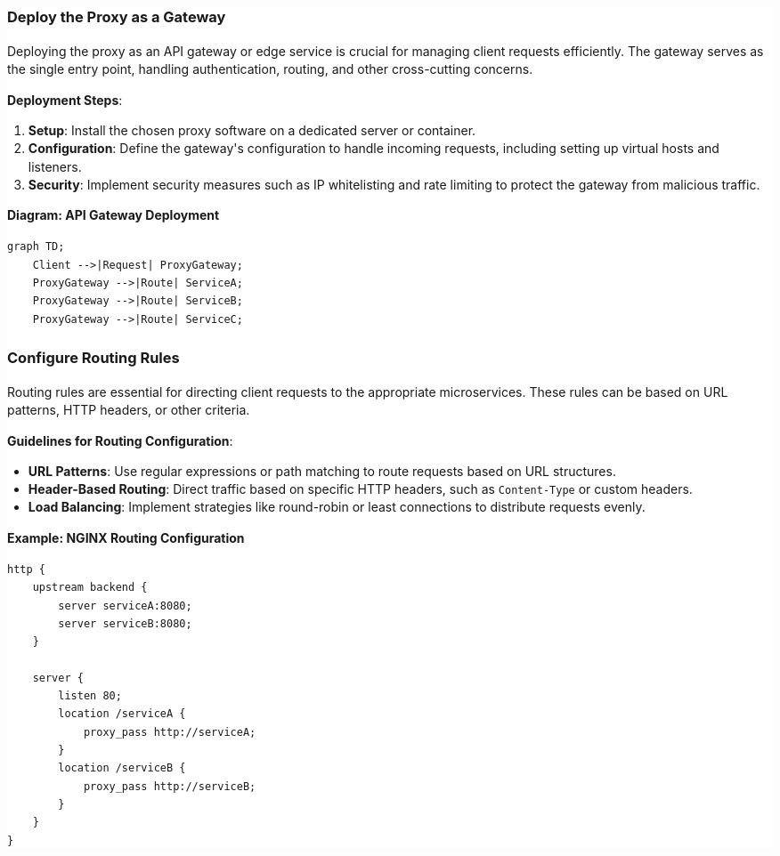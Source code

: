 ### Deploy the Proxy as a Gateway

Deploying the proxy as an API gateway or edge service is crucial for managing client requests efficiently. The gateway serves as the single entry point, handling authentication, routing, and other cross-cutting concerns.

**Deployment Steps**:
1. **Setup**: Install the chosen proxy software on a dedicated server or container.
2. **Configuration**: Define the gateway's configuration to handle incoming requests, including setting up virtual hosts and listeners.
3. **Security**: Implement security measures such as IP whitelisting and rate limiting to protect the gateway from malicious traffic.

**Diagram: API Gateway Deployment**

```mermaid
graph TD;
    Client -->|Request| ProxyGateway;
    ProxyGateway -->|Route| ServiceA;
    ProxyGateway -->|Route| ServiceB;
    ProxyGateway -->|Route| ServiceC;
```

### Configure Routing Rules

Routing rules are essential for directing client requests to the appropriate microservices. These rules can be based on URL patterns, HTTP headers, or other criteria.

**Guidelines for Routing Configuration**:
- **URL Patterns**: Use regular expressions or path matching to route requests based on URL structures.
- **Header-Based Routing**: Direct traffic based on specific HTTP headers, such as `Content-Type` or custom headers.
- **Load Balancing**: Implement strategies like round-robin or least connections to distribute requests evenly.

**Example: NGINX Routing Configuration**

```nginx
http {
    upstream backend {
        server serviceA:8080;
        server serviceB:8080;
    }

    server {
        listen 80;
        location /serviceA {
            proxy_pass http://serviceA;
        }
        location /serviceB {
            proxy_pass http://serviceB;
        }
    }
}
```
